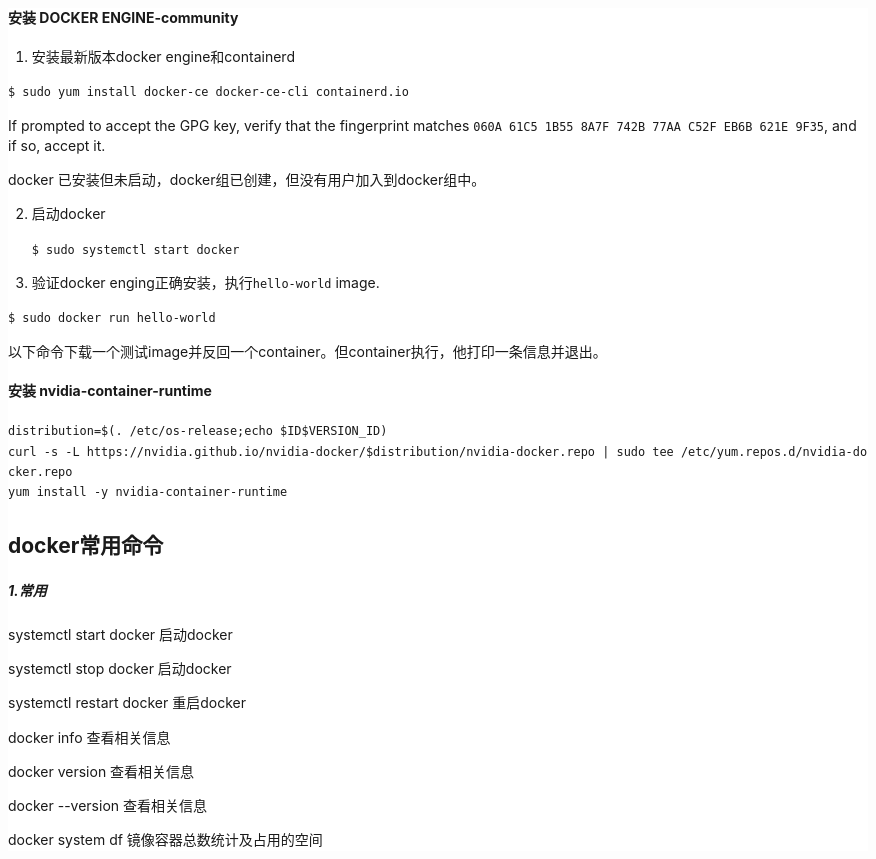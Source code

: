 #### 安装 DOCKER ENGINE-community

1. 安装最新版本docker engine和containerd

```
$ sudo yum install docker-ce docker-ce-cli containerd.io
```

 If prompted to accept the GPG key, verify that the fingerprint matches `060A 61C5 1B55 8A7F 742B 77AA C52F EB6B 621E 9F35`, and if so, accept it. 

docker 已安装但未启动，docker组已创建，但没有用户加入到docker组中。

2. 启动docker

   ```
   $ sudo systemctl start docker
   ```

3.  验证docker enging正确安装，执行`hello-world` image. 

   ```
   $ sudo docker run hello-world
   ```

   以下命令下载一个测试image并反回一个container。但container执行，他打印一条信息并退出。

#### 安装 nvidia-container-runtime

```
distribution=$(. /etc/os-release;echo $ID$VERSION_ID)
curl -s -L https://nvidia.github.io/nvidia-docker/$distribution/nvidia-docker.repo | sudo tee /etc/yum.repos.d/nvidia-docker.repo
yum install -y nvidia-container-runtime
```









## docker常用命令

##### 1.常用

systemctl start docker 启动docker

systemctl stop docker 启动docker

systemctl restart docker 重启docker

docker info 查看相关信息

docker version 查看相关信息

docker --version 查看相关信息

docker system df 镜像容器总数统计及占用的空间


